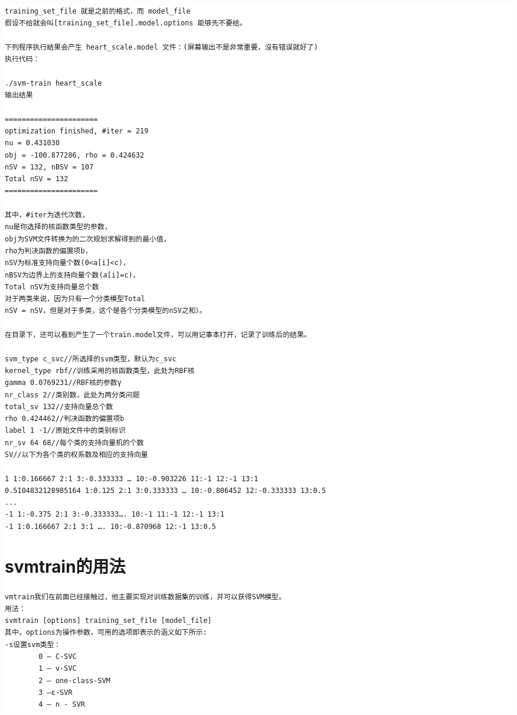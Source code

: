     training_set_file 就是之前的格式，而 model_file 
    假设不给就会叫[training_set_file].model.options 能够先不要给。

    下列程序执行結果会产生 heart_scale.model 文件：(屏幕输出不是非常重要，沒有错误就好了) 
    执行代码：

    ./svm-train heart_scale
    输出结果

    ====================== 
    optimization finished, #iter = 219 
    nu = 0.431030 
    obj = -100.877286, rho = 0.424632 
    nSV = 132, nBSV = 107 
    Total nSV = 132
    ======================

    其中，#iter为迭代次数，
    nu是你选择的核函数类型的参数，
    obj为SVM文件转换为的二次规划求解得到的最小值，
    rho为判决函数的偏置项b，
    nSV为标准支持向量个数(0<a[i]<c)，
    nBSV为边界上的支持向量个数(a[i]=c)，
    Total nSV为支持向量总个数
    对于两类来说，因为只有一个分类模型Total 
    nSV = nSV，但是对于多类，这个是各个分类模型的nSV之和）。

    在目录下，还可以看到产生了一个train.model文件，可以用记事本打开，记录了训练后的结果。
    
    svm_type c_svc//所选择的svm类型，默认为c_svc
    kernel_type rbf//训练采用的核函数类型，此处为RBF核
    gamma 0.0769231//RBF核的参数γ
    nr_class 2//类别数，此处为两分类问题
    total_sv 132//支持向量总个数
    rho 0.424462//判决函数的偏置项b
    label 1 -1//原始文件中的类别标识
    nr_sv 64 68//每个类的支持向量机的个数
    SV//以下为各个类的权系数及相应的支持向量

    1 1:0.166667 2:1 3:-0.333333 … 10:-0.903226 11:-1 12:-1 13:1
    0.5104832128985164 1:0.125 2:1 3:0.333333 … 10:-0.806452 12:-0.333333 13:0.5
    ...
    -1 1:-0.375 2:1 3:-0.333333…. 10:-1 11:-1 12:-1 13:1
    -1 1:0.166667 2:1 3:1 …. 10:-0.870968 12:-1 13:0.5
   
# svmtrain的用法

    vmtrain我们在前面已经接触过，他主要实现对训练数据集的训练，并可以获得SVM模型。
    用法： 
    svmtrain [options] training_set_file [model_file]
    其中，options为操作参数，可用的选项即表示的涵义如下所示:
    -s设置svm类型：
            0 – C-SVC
            1 – v-SVC
            2 – one-class-SVM
            3 –ε-SVR
            4 – n - SVR
